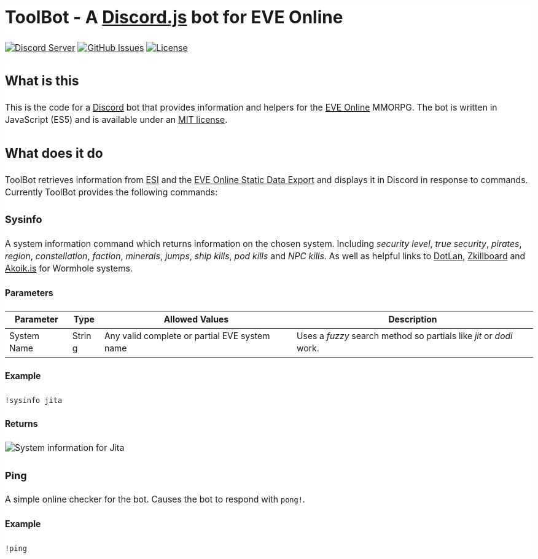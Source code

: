 # ToolBot - A [Discord.js](https://discordjs.org) bot for EVE Online

[![Discord Server](https://img.shields.io/discord/733404108207292516?color=%237289DA&label=Discord&style=for-the-badge)](https://discord.gg/xJdPReJ)
[![GitHub Issues](https://img.shields.io/github/issues/Atomic-Development/ToolBot?style=for-the-badge)](https://github.com/Atomic-Development/ToolBot)
[![License](https://img.shields.io/github/license/Atomic-Development/ToolBot?style=for-the-badge)](https://atomic-development.mit-license.org/)

## What is this

This is the code for a [Discord](https://discord.com) bot that provides information and helpers for the [EVE Online](https://eveonline.com) MMORPG. The bot is written in JavaScript (ES5) and is available under an [MIT license](https://atomic-development.mit-license.org).

## What does it do

ToolBot retrieves information from [ESI](https://esi.evetech.net) and the [EVE Online Static Data Export](https://developers.eveonline.com/resource/resources) and displays it in Discord in response to commands. Currently ToolBot provides the following commands:

### Sysinfo

A system information command which returns information on the chosen system. Including *security level*, *true security*, *pirates*, *region*, *constellation*, *faction*, *minerals*, *jumps*, *ship kills*, *pod kills* and *NPC kills*. As well as helpful links to [DotLan](https://evemaps.dotlan.net), [Zkillboard](https://zkillboard.com) and [Akoik.is](https://anoik.is) for Wormhole systems.

#### Parameters

| Parameter | Type | Allowed Values | Description |
| --------- | ---- | -------------- | ----------- |
| System Name | String | Any valid complete or partial EVE system name | Uses a *fuzzy* search method so partials like *jit* or *dodi* work. |

#### Example

`!sysinfo jita`

#### Returns

![System information for Jita](https://i.imgur.com/enqGEmb.png)

### Ping

A simple online checker for the bot. Causes the bot to respond with `pong!`.

#### Example

`!ping`
